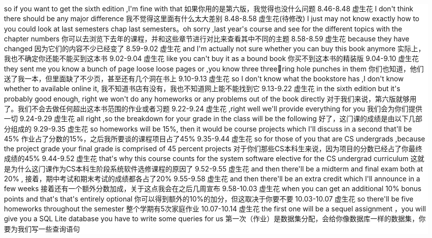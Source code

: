 so if you want to get the sixth edition ,I'm fine with that
如果你⽤的是第六版，我觉得也没什么问题
8.46-8.48 虚⽣花
I don't think there should be any major difference
我不觉得这⾥⾯有什么太⼤差别
8.48-8.58 虚⽣花(待修改)
I just may not know exactly how to you could look at last semesters chap last
semesters。oh sorry ,last year's course and see for the different topics with the chapter
numbers
你可以去浏览下去年的课程，并和这些章节进⾏对⽐来查看其中不同的主题
8.58-8.59 虚⽣花
because they have changed
因为它们的内容不少已经变了
8.59-9.02 虚⽣花
and I'm actually not sure whether you can buy this book anymore
实际上，我也不确定你还能不能买到这本书
9.02-9.04 虚⽣花
like you can't buy it as a bound book
你买不到这本书的精装版
9.04-9.10 虚⽣花
they sent me you know a bunch of page loose loose pages or ,you know three threering hole punches in them
你们也知道，他们送了我⼀本，但⾥⾯缺了不少⻚，甚⾄还有⼏个洞在书上
9.10-9.13 虚⽣花
so I don't know what the bookstore has ,I don't know whether to available online it,
我不知道书店有没有，我也不知道⽹上能不能找到它
9.13-9.22 虚⽣花
in the sixth edition but it's probably good enough, right we won't do any homeworks or
any problems out of the book directly
对于我们来说，第六版就够⽤了。我们不会去做任何超出这本书范围的作业或者习题
9.22-9.24 虚⽣花
,right well we'll provide everything for you
我们会为你们提供⼀切
9.24-9.29 虚⽣花
all right ,so the breakdown for your grade in the class will be the following
好了，这⻔课的成绩是由以下⼏部分组成的
9.29-9.35 虚⽣花
so homeworks will be 15%, then it would be course projects which I'll discuss in a
second that'll be 45%
作业占了分数的15%，之后我所要谈的课程项⽬占了45%
9.35-9.44 虚⽣花
so for those of you that are CS undergrads ,because the project grade your final grade is
comprised of 45 percent projects
对于你们那些CS本科⽣来说，因为项⽬的分数已经占了你最终成绩的45%
9.44-9.52 虚⽣花
that's why this course counts for the system software elective for the CS undergrad
curriculum
这就是为什么这⻔课作为CS本科⽣阶段系统软件选修课程的原因了
9.52-9.55 虚⽣花
and then there'll be a midterm and final exam both at 20% ,
接着，期中考试和期末考试的成绩都各占了20%
9.55-9.58 虚⽣花
and then there'll be an extra credit which I'll announce in a few weeks
接着还有⼀个额外分数加成，关于这点我会在之后⼏周宣布
9.58-10.03 虚⽣花
when you can get an additional 10% bonus points and that's that's entirely optional
你可以得到额外的10%的加分，但这取决于你要不要
10.03-10.07 虚⽣花
so there'll be five homeworks throughout the semester
整个学期有5次家庭作业
10.07-10.14 虚⽣花
the first one will be a sequel assignment ，you will give you a SQL Lite database you
have to write some queries for us
第⼀次（作业）是数据集分配，会给你像数据库⼀样的数据集，你要为我们写⼀些查询语句